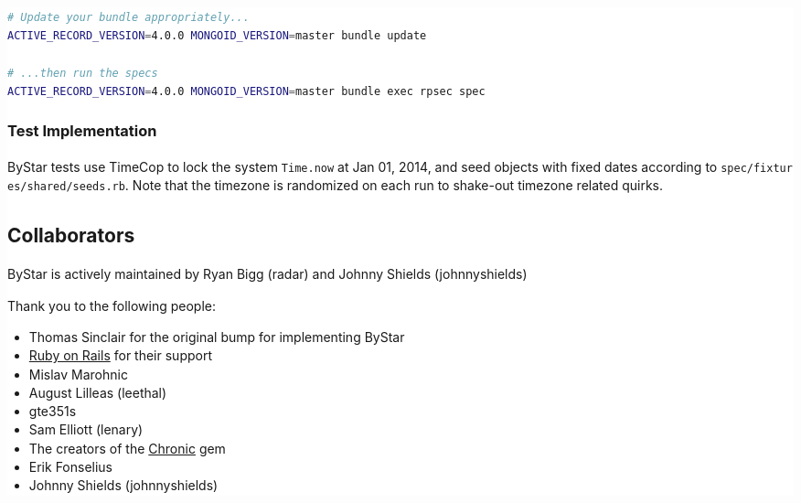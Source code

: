 ```bash
# Update your bundle appropriately...
ACTIVE_RECORD_VERSION=4.0.0 MONGOID_VERSION=master bundle update

# ...then run the specs
ACTIVE_RECORD_VERSION=4.0.0 MONGOID_VERSION=master bundle exec rpsec spec
```

### Test Implementation

ByStar tests use TimeCop to lock the system `Time.now` at Jan 01, 2014, and seed
objects with fixed dates according to `spec/fixtures/shared/seeds.rb`.
Note that the timezone is randomized on each run to shake-out timezone related quirks.


## Collaborators

ByStar is actively maintained by Ryan Bigg (radar) and Johnny Shields (johnnyshields)

Thank you to the following people:

* Thomas Sinclair for the original bump for implementing ByStar
* [Ruby on Rails](http://rubyonrails.org/) for their support
* Mislav Marohnic
* August Lilleas (leethal)
* gte351s
* Sam Elliott (lenary)
* The creators of the [Chronic](https://github.com/mojombo/chronic) gem
* Erik Fonselius
* Johnny Shields (johnnyshields)
